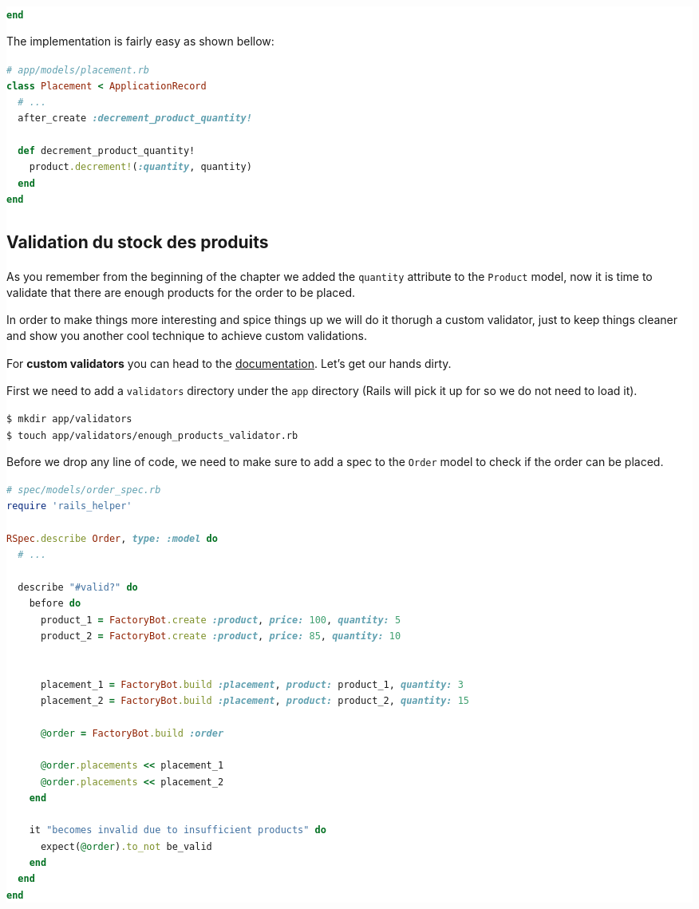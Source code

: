 ~~~ruby
end
~~~

The implementation is fairly easy as shown bellow:

~~~ruby
# app/models/placement.rb
class Placement < ApplicationRecord
  # ...
  after_create :decrement_product_quantity!

  def decrement_product_quantity!
    product.decrement!(:quantity, quantity)
  end
end
~~~

## Validation du stock des produits

As you remember from the beginning of the chapter we added the `quantity` attribute to the `Product` model, now it is time to validate that there are enough products for the order to be placed.

In order to make things more interesting and spice things up we will do it thorugh a custom validator, just to keep things cleaner and show you another cool technique to achieve custom validations.

For **custom validators** you can head to the [documentation](http://guides.rubyonrails.org/active_record_validations.html#performing-custom-validations). Let’s get our hands dirty.

First we need to add a `validators` directory under the `app` directory (Rails will pick it up for so we do not need to load it).

~~~bash
$ mkdir app/validators
$ touch app/validators/enough_products_validator.rb
~~~

Before we drop any line of code, we need to make sure to add a spec to the `Order` model to check if the order can be placed.

~~~ruby
# spec/models/order_spec.rb
require 'rails_helper'

RSpec.describe Order, type: :model do
  # ...

  describe "#valid?" do
    before do
      product_1 = FactoryBot.create :product, price: 100, quantity: 5
      product_2 = FactoryBot.create :product, price: 85, quantity: 10


      placement_1 = FactoryBot.build :placement, product: product_1, quantity: 3
      placement_2 = FactoryBot.build :placement, product: product_2, quantity: 15

      @order = FactoryBot.build :order

      @order.placements << placement_1
      @order.placements << placement_2
    end

    it "becomes invalid due to insufficient products" do
      expect(@order).to_not be_valid
    end
  end
end
~~~
